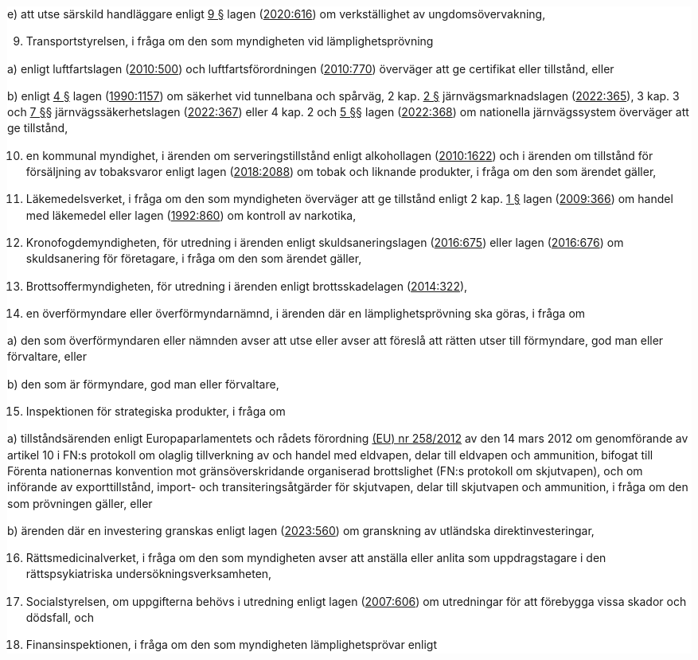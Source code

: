 e) att utse särskild handläggare enligt [9 §](#9) lagen ([2020:616](https://selex.se/eli/sfs/2020/616)) om verkställighet av ungdomsövervakning,

9. Transportstyrelsen, i fråga om den som myndigheten vid lämplighetsprövning

a) enligt luftfartslagen ([2010:500](https://selex.se/eli/sfs/2010/500)) och luftfartsförordningen ([2010:770](https://selex.se/eli/sfs/2010/770)) överväger att ge certifikat eller tillstånd, eller

b) enligt [4 §](#4) lagen ([1990:1157](https://selex.se/eli/sfs/1990/1157)) om säkerhet vid tunnelbana och spårväg, 2 kap. [2 §](#kap2.2) järnvägsmarknadslagen ([2022:365](https://selex.se/eli/sfs/2022/365)), 3 kap. 3 och [7 §](#7)§ järnvägssäkerhetslagen ([2022:367](https://selex.se/eli/sfs/2022/367)) eller 4 kap. 2 och [5 §](#5)§ lagen ([2022:368](https://selex.se/eli/sfs/2022/368)) om nationella järnvägssystem överväger att ge tillstånd,

10. en kommunal myndighet, i ärenden om serveringstillstånd enligt alkohollagen ([2010:1622](https://selex.se/eli/sfs/2010/1622)) och i ärenden om tillstånd för försäljning av tobaksvaror enligt lagen ([2018:2088](https://selex.se/eli/sfs/2018/2088)) om tobak och liknande produkter, i fråga om den som ärendet gäller,

11. Läkemedelsverket, i fråga om den som myndigheten överväger att ge tillstånd enligt 2 kap. [1 §](#kap2.1) lagen ([2009:366](https://selex.se/eli/sfs/2009/366)) om handel med läkemedel eller lagen ([1992:860](https://selex.se/eli/sfs/1992/860)) om kontroll av narkotika,

12. Kronofogdemyndigheten, för utredning i ärenden enligt skuldsaneringslagen ([2016:675](https://selex.se/eli/sfs/2016/675)) eller lagen ([2016:676](https://selex.se/eli/sfs/2016/676)) om skuldsanering för företagare, i fråga om den som ärendet gäller,

13. Brottsoffermyndigheten, för utredning i ärenden enligt brottsskadelagen ([2014:322](https://selex.se/eli/sfs/2014/322)),

14. en överförmyndare eller överförmyndarnämnd, i ärenden där en lämplighetsprövning ska göras, i fråga om

a) den som överförmyndaren eller nämnden avser att utse eller avser att föreslå att rätten utser till förmyndare, god man eller förvaltare, eller

b) den som är förmyndare, god man eller förvaltare,

15. Inspektionen för strategiska produkter, i fråga om

a) tillståndsärenden enligt Europaparlamentets och rådets förordning [(EU) nr 258/2012](https://eur-lex.europa.eu/legal-content/SV/ALL/?uri=celex%3A32012R0258) av den 14 mars 2012 om genomförande av artikel 10 i FN:s protokoll om olaglig tillverkning av och handel med eldvapen, delar till eldvapen och ammunition, bifogat till Förenta nationernas konvention mot gränsöverskridande organiserad brottslighet (FN:s protokoll om skjutvapen), och om införande av exporttillstånd, import- och transiteringsåtgärder för skjutvapen, delar till skjutvapen och ammunition, i fråga om den som prövningen gäller, eller

b) ärenden där en investering granskas enligt lagen ([2023:560](https://selex.se/eli/sfs/2023/560)) om granskning av utländska direktinvesteringar,

16. Rättsmedicinalverket, i fråga om den som myndigheten avser att anställa eller anlita som uppdragstagare i den rättspsykiatriska undersökningsverksamheten,

17. Socialstyrelsen, om uppgifterna behövs i utredning enligt lagen ([2007:606](https://selex.se/eli/sfs/2007/606)) om utredningar för att förebygga vissa skador och dödsfall, och

18. Finansinspektionen, i fråga om den som myndigheten lämplighetsprövar enligt

